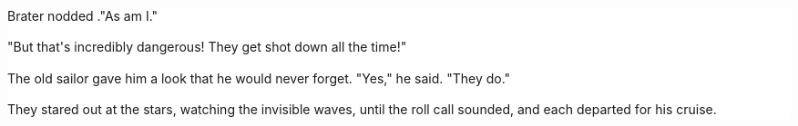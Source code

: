 Brater nodded ."As am I."

"But that's incredibly dangerous! They get shot down all the time!"

The old sailor gave him a look that he would never forget. "Yes," he said. "They do."

They stared out at the stars, watching the invisible waves, until the roll call sounded, and each departed for his cruise.
